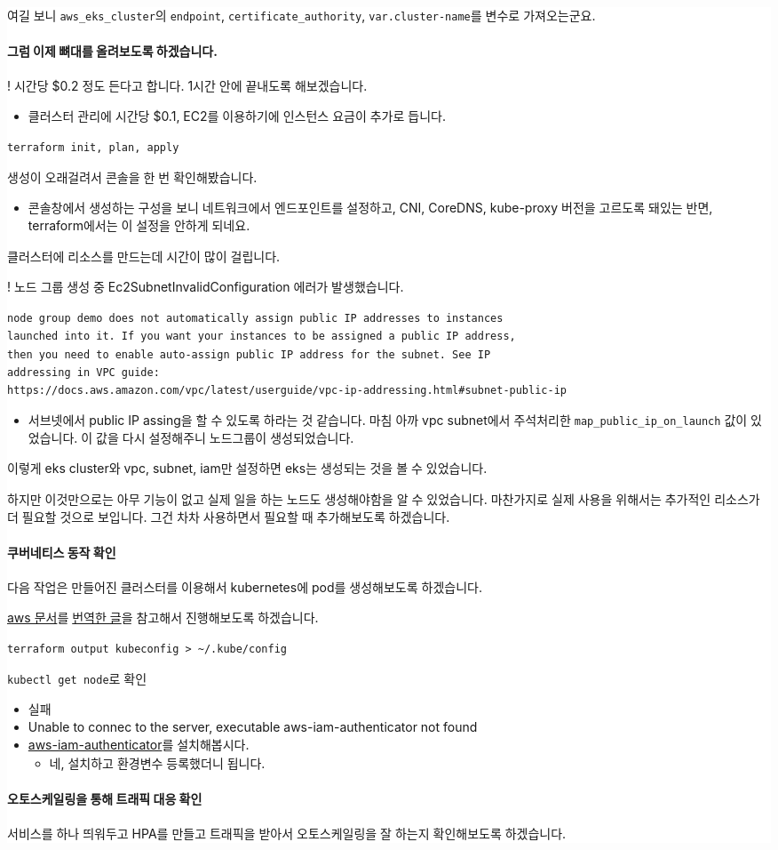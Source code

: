 여길 보니 `aws_eks_cluster`의 `endpoint`, `certificate_authority`,
`var.cluster-name`를 변수로 가져오는군요.

#### 그럼 이제 뼈대를 올려보도록 하겠습니다.

! 시간당 $0.2 정도 든다고 합니다. 1시간 안에 끝내도록 해보겠습니다.
- 클러스터 관리에 시간당 $0.1,  EC2를 이용하기에 인스턴스 요금이 추가로 듭니다.

`terraform init, plan, apply`

생성이 오래걸려서 콘솔을 한 번 확인해봤습니다.
- 콘솔창에서 생성하는 구성을 보니 네트워크에서 엔드포인트를 설정하고, CNI,
  CoreDNS, kube-proxy 버전을 고르도록 돼있는 반면, terraform에서는 이 설정을
  안하게 되네요.

클러스터에 리소스를 만드는데 시간이 많이 걸립니다.

! 노드 그룹 생성 중 Ec2SubnetInvalidConfiguration 에러가 발생했습니다.
```
node group demo does not automatically assign public IP addresses to instances
launched into it. If you want your instances to be assigned a public IP address,
then you need to enable auto-assign public IP address for the subnet. See IP
addressing in VPC guide:
https://docs.aws.amazon.com/vpc/latest/userguide/vpc-ip-addressing.html#subnet-public-ip
```
- 서브넷에서 public IP assing을 할 수 있도록 하라는 것 같습니다. 마침 아까 vpc
  subnet에서 주석처리한 `map_public_ip_on_launch` 값이 있었습니다. 이 값을 다시
  설정해주니 노드그룹이 생성되었습니다.

이렇게 eks cluster와 vpc, subnet, iam만 설정하면 eks는 생성되는 것을 볼 수
있었습니다.

하지만 이것만으로는 아무 기능이 없고 실제 일을 하는 노드도 생성해야함을 알 수
있었습니다. 마찬가지로 실제 사용을 위해서는 추가적인 리소스가 더 필요할 것으로
보입니다. 그건 차차 사용하면서 필요할 때 추가해보도록 하겠습니다.

#### 쿠버네티스 동작 확인
다음 작업은 만들어진 클러스터를 이용해서 kubernetes에 pod를 생성해보도록
하겠습니다.


[aws 문서](https://aws.amazon.com/ko/blogs/startups/from-zero-to-eks-with-terraform-and-helm/)를
  [번역한 글](http://dveamer.github.io/backend/TerrafromAwsEks.html)을 참고해서 진행해보도록 하겠습니다.

`terraform output kubeconfig > ~/.kube/config`

`kubectl get node`로 확인
- 실패
- Unable to connec to the server, executable aws-iam-authenticator not found
- [aws-iam-authenticator](https://docs.aws.amazon.com/ko_kr/eks/latest/userguide/install-aws-iam-authenticator.html)를 설치해봅시다.
    - 네, 설치하고 환경변수 등록했더니 됩니다.

#### 오토스케일링을 통해 트래픽 대응 확인
서비스를 하나 띄워두고 HPA를 만들고 트래픽을 받아서 오토스케일링을 잘
하는지 확인해보도록 하겠습니다.
